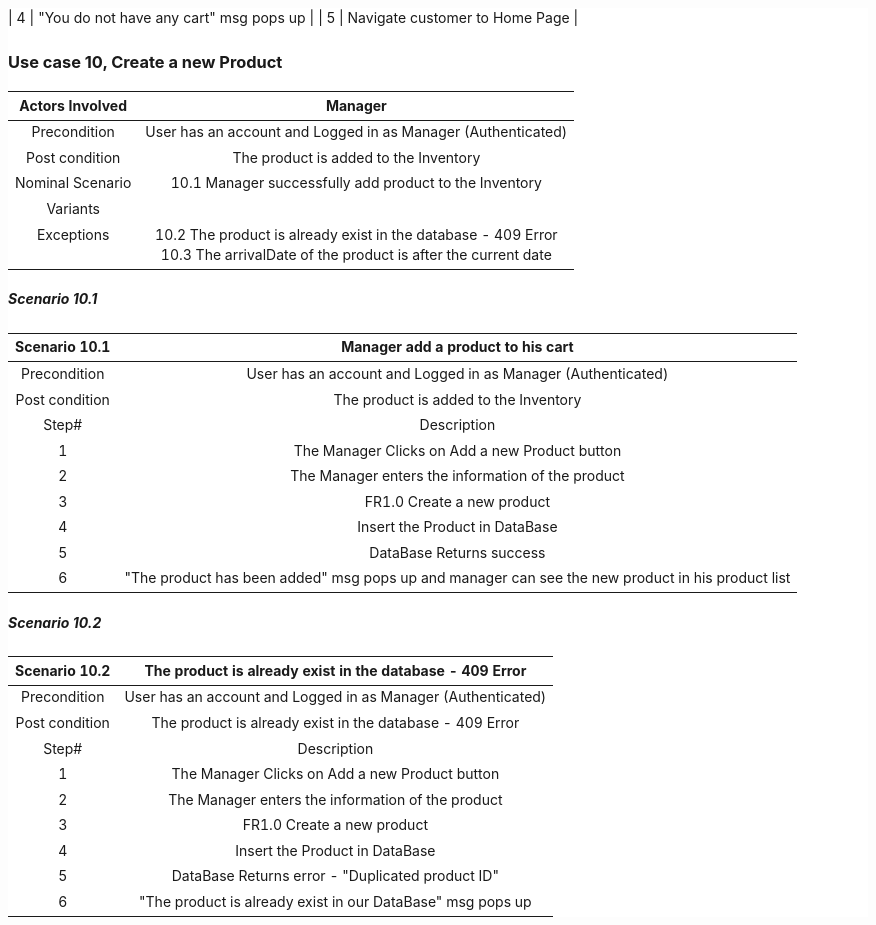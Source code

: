 |       4        |  "You do not have any cart" msg pops up |
|       5        |  Navigate customer to Home Page |




### Use case 10, Create a new Product

| Actors Involved  |             Manager               |
| :--------------: | :------------------------------------------------------------------: |
|   Precondition   | User has an account and Logged in as Manager (Authenticated) |
|  Post condition  | The product is added to the Inventory   |
| Nominal Scenario |  10.1 Manager successfully add product to the Inventory |
|     Variants     |    |
|    Exceptions    |  10.2 The product is already exist in the database - 409 Error </br> 10.3 The arrivalDate of the product is after the current date    |


##### Scenario 10.1

|  Scenario 10.1  |       Manager add a product to his cart       |
| :------------: | :------------------------------------------------------------------------: |
|  Precondition  | User has an account and Logged in as Manager (Authenticated) |
| Post condition |  The product is added to the Inventory |
|     Step#      |            Description                   |
|       1        |  The Manager Clicks on Add a new Product  button    |
|       2        |  The Manager enters the information of the product    |
|       3        |  FR1.0 Create a new product |
|       4        |  Insert the Product in DataBase |
|       5        |  DataBase Returns success |
|       6        |  "The product has been added" msg pops up and manager can see the new product in his product list|


##### Scenario 10.2
|  Scenario 10.2  |      The product is already exist in the database - 409 Error       |
| :------------: | :------------------------------------------------------------------------: |
|  Precondition  | User has an account and Logged in as Manager (Authenticated) |
| Post condition |  The product is already exist in the database - 409 Error |
|     Step#      |            Description                   |
|       1        |  The Manager Clicks on Add a new Product  button    |
|       2        |  The Manager enters the information of the product    |
|       3        |  FR1.0 Create a new product |
|       4        |  Insert the Product in DataBase |
|       5        |  DataBase Returns error - "Duplicated product ID" |
|       6        |  "The product is already exist in our DataBase" msg pops up|
